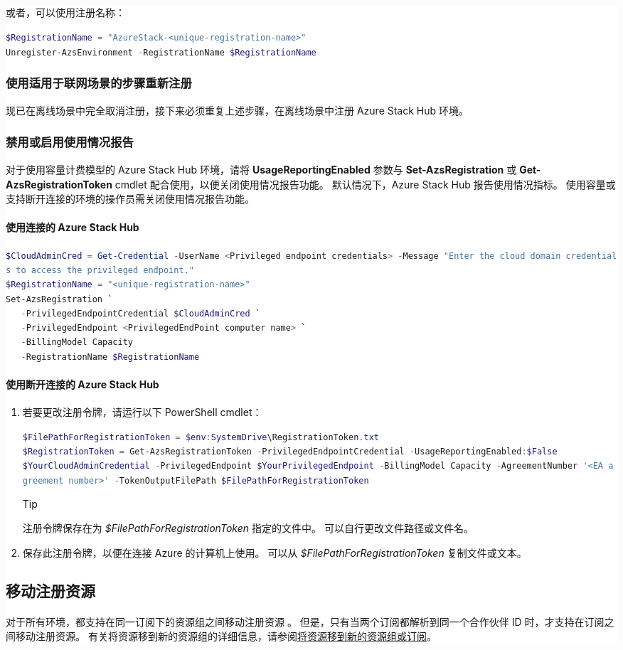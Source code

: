 或者，可以使用注册名称：

  ```Powershell
  $RegistrationName = "AzureStack-<unique-registration-name>"
  Unregister-AzsEnvironment -RegistrationName $RegistrationName
  ```

### <a name="re-register-using-disconnected-steps"></a>使用适用于联网场景的步骤重新注册

现已在离线场景中完全取消注册，接下来必须重复上述步骤，在离线场景中注册 Azure Stack Hub 环境。

### <a name="disable-or-enable-usage-reporting"></a>禁用或启用使用情况报告

对于使用容量计费模型的 Azure Stack Hub 环境，请将 **UsageReportingEnabled** 参数与 **Set-AzsRegistration** 或 **Get-AzsRegistrationToken** cmdlet 配合使用，以便关闭使用情况报告功能。 默认情况下，Azure Stack Hub 报告使用情况指标。 使用容量或支持断开连接的环境的操作员需关闭使用情况报告功能。

#### <a name="with-a-connected-azure-stack-hub"></a>使用连接的 Azure Stack Hub

   ```powershell  
   $CloudAdminCred = Get-Credential -UserName <Privileged endpoint credentials> -Message "Enter the cloud domain credentials to access the privileged endpoint."
   $RegistrationName = "<unique-registration-name>"
   Set-AzsRegistration `
      -PrivilegedEndpointCredential $CloudAdminCred `
      -PrivilegedEndpoint <PrivilegedEndPoint computer name> `
      -BillingModel Capacity
      -RegistrationName $RegistrationName
   ```

#### <a name="with-a-disconnected-azure-stack-hub"></a>使用断开连接的 Azure Stack Hub

1. 若要更改注册令牌，请运行以下 PowerShell cmdlet：  

   ```Powershell
   $FilePathForRegistrationToken = $env:SystemDrive\RegistrationToken.txt
   $RegistrationToken = Get-AzsRegistrationToken -PrivilegedEndpointCredential -UsageReportingEnabled:$False
   $YourCloudAdminCredential -PrivilegedEndpoint $YourPrivilegedEndpoint -BillingModel Capacity -AgreementNumber '<EA agreement number>' -TokenOutputFilePath $FilePathForRegistrationToken
   ```

   > [!Tip]  
   > 注册令牌保存在为 *$FilePathForRegistrationToken* 指定的文件中。 可以自行更改文件路径或文件名。

2. 保存此注册令牌，以便在连接 Azure 的计算机上使用。 可以从 *$FilePathForRegistrationToken* 复制文件或文本。

## <a name="move-a-registration-resource"></a>移动注册资源

对于所有环境，都支持在同一订阅下的资源组之间移动注册资源  。 但是，只有当两个订阅都解析到同一个合作伙伴 ID 时，才支持在订阅之间移动注册资源。 有关将资源移到新的资源组的详细信息，请参阅[将资源移到新的资源组或订阅](https://docs.azure.cn/azure-resource-manager/resource-group-move-resources)。
